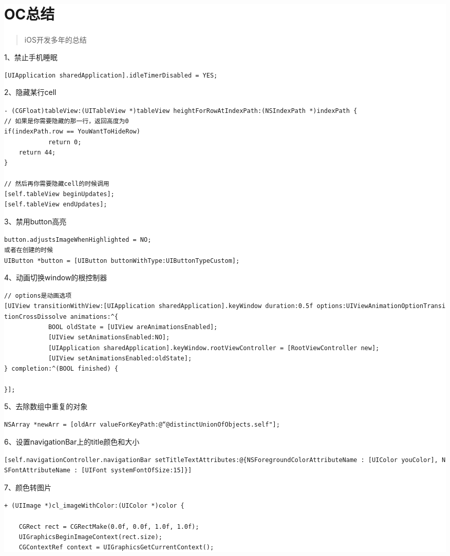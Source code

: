 #   OC总结

> iOS开发多年的总结

1、禁止手机睡眠

	[UIApplication sharedApplication].idleTimerDisabled = YES;

2、隐藏某行cell

	- (CGFloat)tableView:(UITableView *)tableView heightForRowAtIndexPath:(NSIndexPath *)indexPath {
    // 如果是你需要隐藏的那一行，返回高度为0
    if(indexPath.row == YouWantToHideRow)
                return 0;
        return 44;
    }

    // 然后再你需要隐藏cell的时候调用
    [self.tableView beginUpdates];
    [self.tableView endUpdates];
    
3、禁用button高亮

    button.adjustsImageWhenHighlighted = NO;
    或者在创建的时候
    UIButton *button = [UIButton buttonWithType:UIButtonTypeCustom];
    
    
    
4、动画切换window的根控制器
   
    // options是动画选项
    [UIView transitionWithView:[UIApplication sharedApplication].keyWindow duration:0.5f options:UIViewAnimationOptionTransitionCrossDissolve animations:^{
                BOOL oldState = [UIView areAnimationsEnabled];
                [UIView setAnimationsEnabled:NO];
                [UIApplication sharedApplication].keyWindow.rootViewController = [RootViewController new];
                [UIView setAnimationsEnabled:oldState];
    } completion:^(BOOL finished) {
    
    }];
    
5、去除数组中重复的对象

    NSArray *newArr = [oldArr valueForKeyPath:@“@distinctUnionOfObjects.self"];
    
6、设置navigationBar上的title颜色和大小

    [self.navigationController.navigationBar setTitleTextAttributes:@{NSForegroundColorAttributeName : [UIColor youColor], NSFontAttributeName : [UIFont systemFontOfSize:15]}]
    
7、颜色转图片

    + (UIImage *)cl_imageWithColor:(UIColor *)color {
    
        CGRect rect = CGRectMake(0.0f, 0.0f, 1.0f, 1.0f);
        UIGraphicsBeginImageContext(rect.size);
        CGContextRef context = UIGraphicsGetCurrentContext();
        